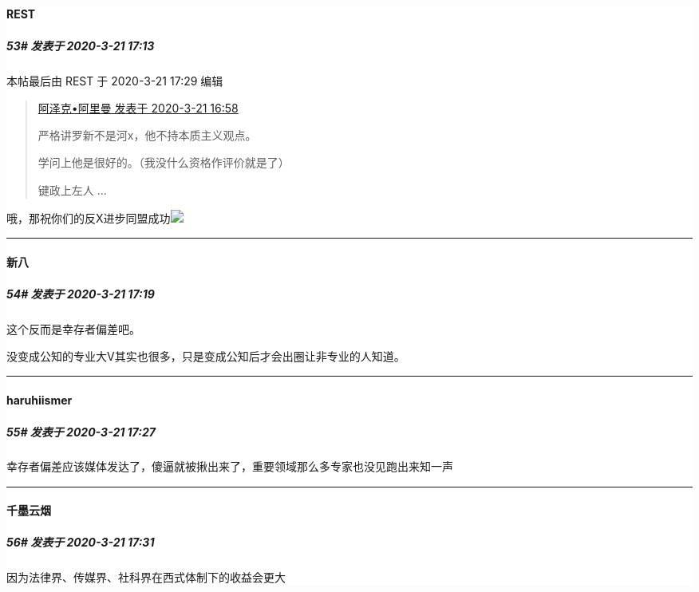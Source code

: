 ####  REST  
##### 53#       发表于 2020-3-21 17:13



 本帖最后由 REST 于 2020-3-21 17:29 编辑 
<blockquote><a href="httphttps://bbs.saraba1st.com/2b/forum.php?mod=redirect&amp;goto=findpost&amp;pid=46823469&amp;ptid=1920063" target="_blank">阿泽克•阿里曼 发表于 2020-3-21 16:58</a>

严格讲罗新不是河x，他不持本质主义观点。

学问上他是很好的。（我没什么资格作评价就是了）

键政上左人 ...</blockquote>
哦，那祝你们的反X进步同盟成功<img src="https://static.saraba1st.com/image/smiley/face2017/048.png" referrerpolicy="no-referrer">







*****

####  新八  
##### 54#       发表于 2020-3-21 17:19




这个反而是幸存者偏差吧。

没变成公知的专业大V其实也很多，只是变成公知后才会出圈让非专业的人知道。







*****

####  haruhiismer  
##### 55#       发表于 2020-3-21 17:27




幸存者偏差应该媒体发达了，傻逼就被揪出来了，重要领域那么多专家也没见跑出来知一声







*****

####  千墨云烟  
##### 56#       发表于 2020-3-21 17:31




因为法律界、传媒界、社科界在西式体制下的收益会更大

